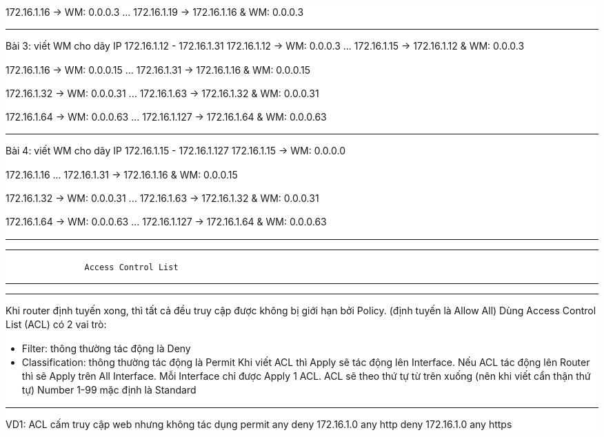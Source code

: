 172.16.1.16 -> WM: 0.0.0.3
...
172.16.1.19
-> 172.16.1.16 & WM: 0.0.0.3

--------------------------------------------------------------------------------------------
Bài 3: viết WM cho dãy IP 172.16.1.12 - 172.16.1.31
172.16.1.12 -> WM: 0.0.0.3
...
172.16.1.15
-> 172.16.1.12 & WM: 0.0.0.3

172.16.1.16 -> WM: 0.0.0.15
...
172.16.1.31
-> 172.16.1.16 & WM: 0.0.0.15

172.16.1.32 -> WM: 0.0.0.31
...
172.16.1.63
-> 172.16.1.32 & WM: 0.0.0.31

172.16.1.64 -> WM: 0.0.0.63
...
172.16.1.127
-> 172.16.1.64 & WM: 0.0.0.63

--------------------------------------------------------------------------------------------
Bài 4: viết WM cho dãy IP 172.16.1.15 - 172.16.1.127
172.16.1.15 -> WM: 0.0.0.0

172.16.1.16 
...
172.16.1.31
-> 172.16.1.16 & WM: 0.0.0.15

172.16.1.32 -> WM: 0.0.0.31
...
172.16.1.63
-> 172.16.1.32 & WM: 0.0.0.31

172.16.1.64 -> WM: 0.0.0.63
...
172.16.1.127
-> 172.16.1.64 & WM: 0.0.0.63

--------------------------------------------------------------------------------------------
--------------------------------------------------------------------------------------------
					Access Control List
--------------------------------------------------------------------------------------------
--------------------------------------------------------------------------------------------
Khi router định tuyến xong, thì tất cả đều truy cập được không bị giới hạn bởi Policy. (định tuyến là Allow All)
Dùng Access Control List (ACL) có 2 vai trò:
- Filter: thông thường tác động là Deny
- Classification: thông thường tác động là Permit
Khi viết ACL thì Apply sẽ tác động lên Interface. 
Nếu ACL tác động lên Router thì sẽ Apply trên All Interface.
Mỗi Interface chỉ được Apply 1 ACL.
ACL sẽ theo thứ tự từ trên xuống (nên khi viết cẩn thận thứ tự)
Number 1-99 mặc định là Standard
--------------------------------------------------------------------------------------------
VD1: ACL cấm truy cập web nhưng không tác dụng
permit any
deny 172.16.1.0 any http
deny 172.16.1.0 any https